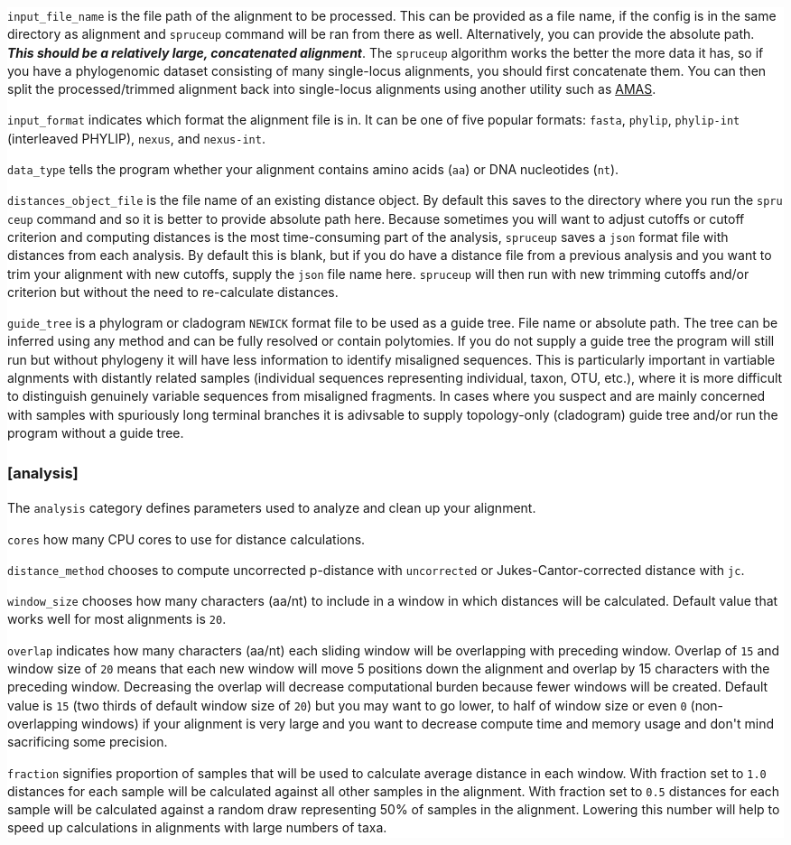 `input_file_name` is the file path of the alignment to be processed. This can be provided as a file name, if the config is in the same directory as alignment and `spruceup` command will be ran from there as well. Alternatively, you can provide the absolute path. *__This should be a relatively large, concatenated alignment__*. The `spruceup` algorithm works the better the more data it has, so if you have a phylogenomic dataset consisting of many single-locus alignments, you should first concatenate them. You can then split the processed/trimmed alignment back into single-locus alignments using another utility such as [AMAS](https://doi.org/10.7717/peerj.1660).

`input_format` indicates which format the alignment file is in. It can be one of five popular formats: `fasta`, `phylip`, `phylip-int` (interleaved PHYLIP), `nexus`, and `nexus-int`.

`data_type` tells the program whether your alignment contains amino acids (`aa`) or DNA nucleotides (`nt`).

`distances_object_file` is the file name of an existing distance object. By default this saves to the directory where you run the `spruceup` command and so it is better to provide absolute path here. Because sometimes you will want to adjust cutoffs or cutoff criterion and computing distances is the most time-consuming part of the analysis, `spruceup` saves a `json` format file with distances from each analysis. By default this is blank, but if you do have a distance file from a previous analysis and you want to trim your alignment with new cutoffs, supply the `json` file name here. `spruceup` will then run with new trimming cutoffs and/or criterion but without the need to re-calculate distances.

`guide_tree` is a phylogram or cladogram `NEWICK` format file to be used as a guide tree. File name or absolute path. The tree can be inferred using any method and can be fully resolved or contain polytomies. If you do not supply a guide tree the program will still run but without phylogeny it will have less information to identify misaligned sequences. This is particularly important in vartiable algnments with distantly related samples (individual sequences representing individual, taxon, OTU, etc.), where it is more difficult to distinguish genuinely variable sequences from misaligned fragments. In cases where you suspect and are mainly concerned with samples with spuriously long terminal branches it is adivsable to supply topology-only (cladogram) guide tree and/or run the program without a guide tree. 

### [analysis]
The `analysis` category defines parameters used to analyze and clean up your alignment.

`cores` how many CPU cores to use for distance calculations.

`distance_method` chooses to compute uncorrected p-distance with `uncorrected` or Jukes-Cantor-corrected distance with `jc`.

`window_size` chooses how many characters (aa/nt) to include in a window in which distances will be calculated. Default value that works well for most alignments is `20`. 

`overlap` indicates how many characters (aa/nt) each sliding window will be overlapping with preceding window. Overlap of `15` and window size of `20` means that each new window will move 5 positions down the alignment and overlap by 15 characters with the preceding window. Decreasing the overlap will decrease computational burden because fewer windows will be created. Default value is `15` (two thirds of default window size of `20`) but you may want to go lower, to half of window size or even `0` (non-overlapping windows) if your alignment is very large and you want to decrease compute time and memory usage and don't mind sacrificing some precision. 

`fraction` signifies proportion of samples that will be used to calculate average distance in each window. With fraction set to `1.0` distances for each sample will be calculated against all other samples in the alignment. With fraction set to `0.5` distances for each sample will be calculated against a random draw representing 50% of samples in the alignment. Lowering this number will help to speed up calculations in alignments with large numbers of taxa.
